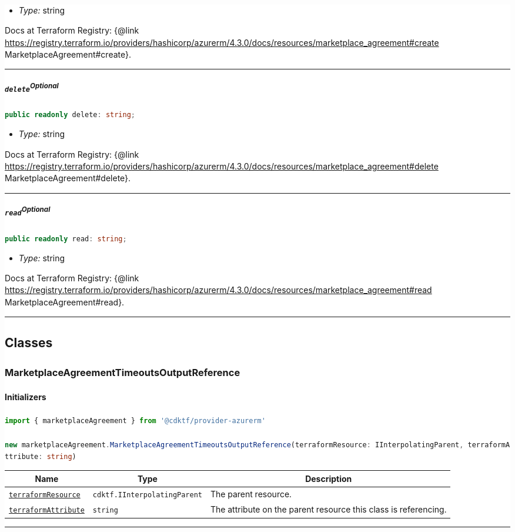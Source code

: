 - *Type:* string

Docs at Terraform Registry: {@link https://registry.terraform.io/providers/hashicorp/azurerm/4.3.0/docs/resources/marketplace_agreement#create MarketplaceAgreement#create}.

---

##### `delete`<sup>Optional</sup> <a name="delete" id="@cdktf/provider-azurerm.marketplaceAgreement.MarketplaceAgreementTimeouts.property.delete"></a>

```typescript
public readonly delete: string;
```

- *Type:* string

Docs at Terraform Registry: {@link https://registry.terraform.io/providers/hashicorp/azurerm/4.3.0/docs/resources/marketplace_agreement#delete MarketplaceAgreement#delete}.

---

##### `read`<sup>Optional</sup> <a name="read" id="@cdktf/provider-azurerm.marketplaceAgreement.MarketplaceAgreementTimeouts.property.read"></a>

```typescript
public readonly read: string;
```

- *Type:* string

Docs at Terraform Registry: {@link https://registry.terraform.io/providers/hashicorp/azurerm/4.3.0/docs/resources/marketplace_agreement#read MarketplaceAgreement#read}.

---

## Classes <a name="Classes" id="Classes"></a>

### MarketplaceAgreementTimeoutsOutputReference <a name="MarketplaceAgreementTimeoutsOutputReference" id="@cdktf/provider-azurerm.marketplaceAgreement.MarketplaceAgreementTimeoutsOutputReference"></a>

#### Initializers <a name="Initializers" id="@cdktf/provider-azurerm.marketplaceAgreement.MarketplaceAgreementTimeoutsOutputReference.Initializer"></a>

```typescript
import { marketplaceAgreement } from '@cdktf/provider-azurerm'

new marketplaceAgreement.MarketplaceAgreementTimeoutsOutputReference(terraformResource: IInterpolatingParent, terraformAttribute: string)
```

| **Name** | **Type** | **Description** |
| --- | --- | --- |
| <code><a href="#@cdktf/provider-azurerm.marketplaceAgreement.MarketplaceAgreementTimeoutsOutputReference.Initializer.parameter.terraformResource">terraformResource</a></code> | <code>cdktf.IInterpolatingParent</code> | The parent resource. |
| <code><a href="#@cdktf/provider-azurerm.marketplaceAgreement.MarketplaceAgreementTimeoutsOutputReference.Initializer.parameter.terraformAttribute">terraformAttribute</a></code> | <code>string</code> | The attribute on the parent resource this class is referencing. |

---